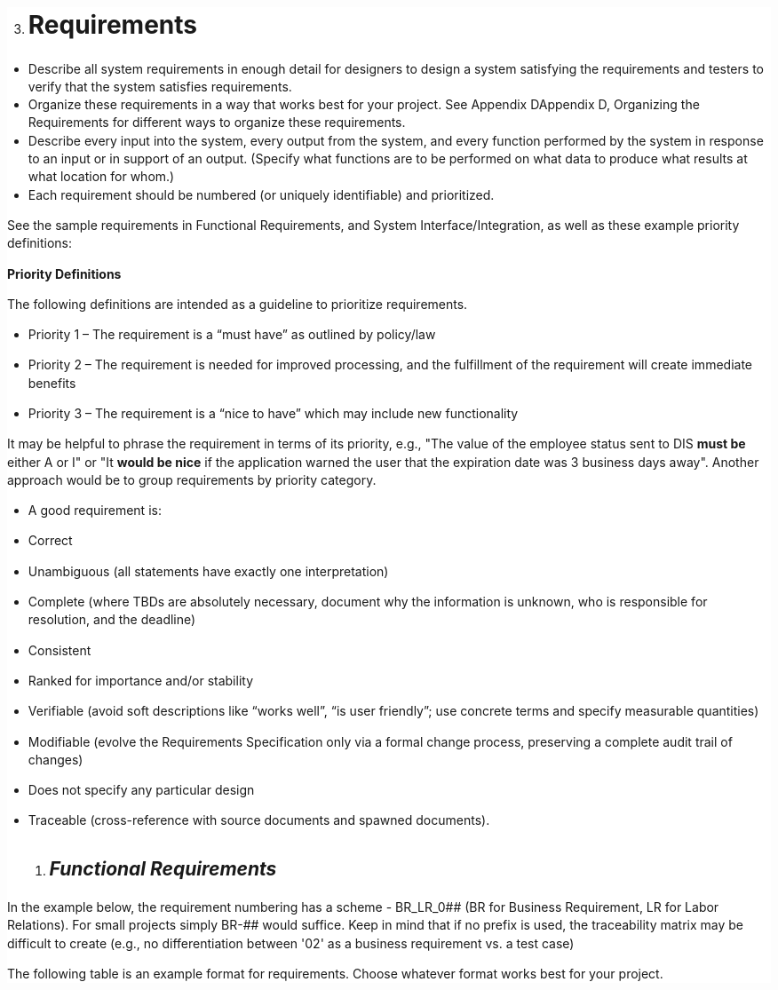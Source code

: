 3. # Requirements

* Describe all system requirements in enough detail for designers to design a system satisfying the requirements and testers to verify that the system satisfies requirements.  
* Organize these requirements in a way that works best for your project.  See Appendix DAppendix D, Organizing the Requirements  for different ways to organize these requirements.  
* Describe every input into the system, every output from the system, and every function performed by the system in response to an input or in support of an output.  (Specify what functions are to be performed on what data to produce what results at what location for whom.)  
* Each requirement should be numbered (or uniquely identifiable) and prioritized. 

See the sample requirements in Functional Requirements, and System Interface/Integration, as well as these example priority definitions:

**Priority Definitions**

The following definitions are intended as a guideline to prioritize requirements.  

* Priority 1 – The requirement is a “must have” as outlined by policy/law

* Priority 2 – The requirement is needed for improved processing, and the fulfillment of the requirement will create immediate benefits

* Priority 3 – The requirement is a “nice to have”  which may include new functionality

It may be helpful to phrase the requirement in terms of its priority, e.g., "The value of the employee status sent to DIS **must be** either A or I" or "It **would be nice** if the application warned the user that the expiration date was 3 business days away". Another approach would be to group requirements by priority category.

* A good requirement is:

* Correct

* Unambiguous (all statements have exactly one interpretation)

* Complete (where TBDs are absolutely necessary, document why the information is unknown, who is responsible for resolution, and the deadline)

* Consistent

* Ranked for importance and/or stability

* Verifiable (avoid soft descriptions like “works well”, “is user friendly”; use concrete terms and specify measurable quantities)

* Modifiable (evolve the Requirements Specification only via a formal change process, preserving a complete audit trail of changes)

* Does not specify any particular design

* Traceable (cross-reference with source documents and spawned documents).

  1. ## ***Functional Requirements***

In the example below, the requirement numbering has a scheme \- BR\_LR\_0\#\# (BR for Business Requirement, LR for Labor Relations).  For small projects simply BR-\#\# would suffice. Keep in mind that if no prefix is used, the traceability matrix may be difficult to create (e.g., no differentiation between '02' as a business requirement vs. a test case)

The following table is an example format for requirements.  Choose whatever format works best for your project.
